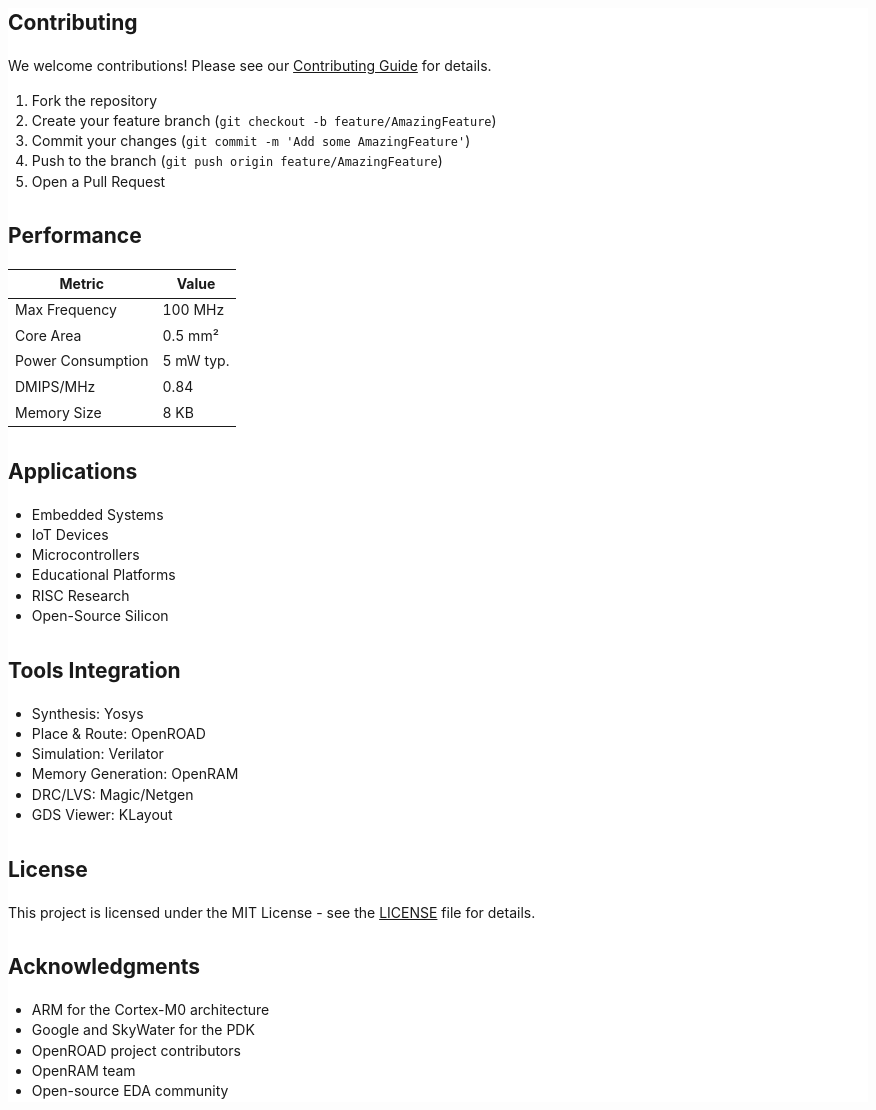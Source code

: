 ## Contributing

We welcome contributions! Please see our [Contributing Guide](CONTRIBUTING.md) for details.

1. Fork the repository
2. Create your feature branch (`git checkout -b feature/AmazingFeature`)
3. Commit your changes (`git commit -m 'Add some AmazingFeature'`)
4. Push to the branch (`git push origin feature/AmazingFeature`)
5. Open a Pull Request

## Performance

| Metric | Value |
|--------|-------|
| Max Frequency | 100 MHz |
| Core Area | 0.5 mm² |
| Power Consumption | 5 mW typ. |
| DMIPS/MHz | 0.84 |
| Memory Size | 8 KB |

## Applications

- Embedded Systems
- IoT Devices
- Microcontrollers
- Educational Platforms
- RISC Research
- Open-Source Silicon

## Tools Integration

- Synthesis: Yosys
- Place & Route: OpenROAD
- Simulation: Verilator
- Memory Generation: OpenRAM
- DRC/LVS: Magic/Netgen
- GDS Viewer: KLayout

## License

This project is licensed under the MIT License - see the [LICENSE](LICENSE) file for details.

## Acknowledgments

- ARM for the Cortex-M0 architecture
- Google and SkyWater for the PDK
- OpenROAD project contributors
- OpenRAM team
- Open-source EDA community
